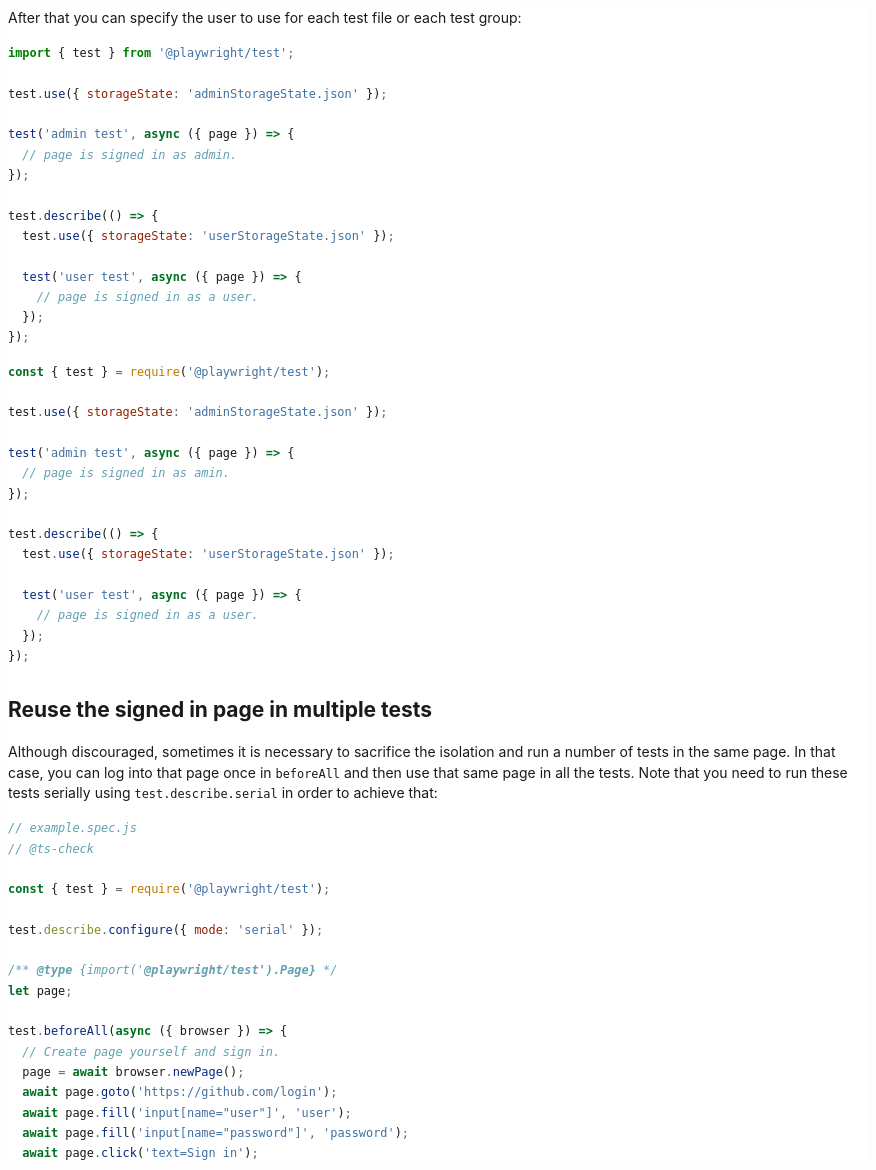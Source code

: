 After that you can specify the user to use for each test file or each test group:

```js tab=js-ts
import { test } from '@playwright/test';

test.use({ storageState: 'adminStorageState.json' });

test('admin test', async ({ page }) => {
  // page is signed in as admin.
});

test.describe(() => {
  test.use({ storageState: 'userStorageState.json' });

  test('user test', async ({ page }) => {
    // page is signed in as a user.
  });
});
```

```js tab=js-js
const { test } = require('@playwright/test');

test.use({ storageState: 'adminStorageState.json' });

test('admin test', async ({ page }) => {
  // page is signed in as amin.
});

test.describe(() => {
  test.use({ storageState: 'userStorageState.json' });

  test('user test', async ({ page }) => {
    // page is signed in as a user.
  });
});
```

## Reuse the signed in page in multiple tests

Although discouraged, sometimes it is necessary to sacrifice the isolation and run a number of tests
in the same page. In that case, you can log into that page once in `beforeAll` and then use that same
page in all the tests. Note that you need to run these tests serially using `test.describe.serial` in
order to achieve that:

```js tab=js-js
// example.spec.js
// @ts-check

const { test } = require('@playwright/test');

test.describe.configure({ mode: 'serial' });

/** @type {import('@playwright/test').Page} */
let page;

test.beforeAll(async ({ browser }) => {
  // Create page yourself and sign in.
  page = await browser.newPage();
  await page.goto('https://github.com/login');
  await page.fill('input[name="user"]', 'user');
  await page.fill('input[name="password"]', 'password');
  await page.click('text=Sign in');
```